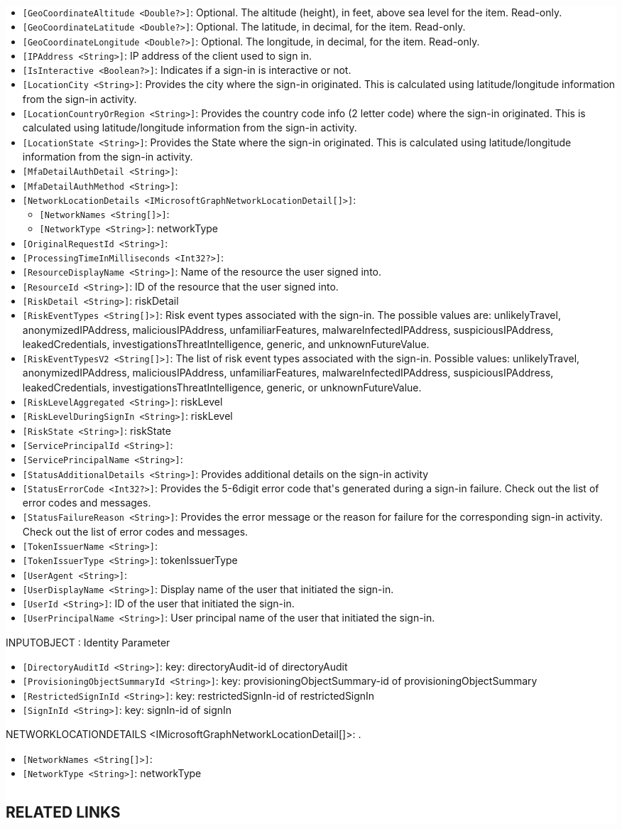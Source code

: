   - `[GeoCoordinateAltitude <Double?>]`: Optional. The altitude (height), in feet,  above sea level for the item. Read-only.
  - `[GeoCoordinateLatitude <Double?>]`: Optional. The latitude, in decimal, for the item. Read-only.
  - `[GeoCoordinateLongitude <Double?>]`: Optional. The longitude, in decimal, for the item. Read-only.
  - `[IPAddress <String>]`: IP address of the client used to sign in.
  - `[IsInteractive <Boolean?>]`: Indicates if a sign-in is interactive or not.
  - `[LocationCity <String>]`: Provides the city where the sign-in originated. This is calculated using latitude/longitude information from the sign-in activity.
  - `[LocationCountryOrRegion <String>]`: Provides the country code info (2 letter code) where the sign-in originated.  This is calculated using latitude/longitude information from the sign-in activity.
  - `[LocationState <String>]`: Provides the State where the sign-in originated. This is calculated using latitude/longitude information from the sign-in activity.
  - `[MfaDetailAuthDetail <String>]`: 
  - `[MfaDetailAuthMethod <String>]`: 
  - `[NetworkLocationDetails <IMicrosoftGraphNetworkLocationDetail[]>]`: 
    - `[NetworkNames <String[]>]`: 
    - `[NetworkType <String>]`: networkType
  - `[OriginalRequestId <String>]`: 
  - `[ProcessingTimeInMilliseconds <Int32?>]`: 
  - `[ResourceDisplayName <String>]`: Name of the resource the user signed into.
  - `[ResourceId <String>]`: ID of the resource that the user signed into.
  - `[RiskDetail <String>]`: riskDetail
  - `[RiskEventTypes <String[]>]`: Risk event types associated with the sign-in. The possible values are: unlikelyTravel, anonymizedIPAddress, maliciousIPAddress, unfamiliarFeatures, malwareInfectedIPAddress, suspiciousIPAddress, leakedCredentials, investigationsThreatIntelligence,  generic, and unknownFutureValue.
  - `[RiskEventTypesV2 <String[]>]`: The list of risk event types associated with the sign-in. Possible values: unlikelyTravel, anonymizedIPAddress, maliciousIPAddress, unfamiliarFeatures, malwareInfectedIPAddress, suspiciousIPAddress, leakedCredentials, investigationsThreatIntelligence,  generic, or unknownFutureValue.
  - `[RiskLevelAggregated <String>]`: riskLevel
  - `[RiskLevelDuringSignIn <String>]`: riskLevel
  - `[RiskState <String>]`: riskState
  - `[ServicePrincipalId <String>]`: 
  - `[ServicePrincipalName <String>]`: 
  - `[StatusAdditionalDetails <String>]`: Provides additional details on the sign-in activity
  - `[StatusErrorCode <Int32?>]`: Provides the 5-6digit error code that's generated during a sign-in failure. Check out the list of error codes and messages.
  - `[StatusFailureReason <String>]`: Provides the error message or the reason for failure for the corresponding sign-in activity. Check out the list of error codes and messages.
  - `[TokenIssuerName <String>]`: 
  - `[TokenIssuerType <String>]`: tokenIssuerType
  - `[UserAgent <String>]`: 
  - `[UserDisplayName <String>]`: Display name of the user that initiated the sign-in.
  - `[UserId <String>]`: ID of the user that initiated the sign-in.
  - `[UserPrincipalName <String>]`: User principal name of the user that initiated the sign-in.

INPUTOBJECT <IIdentityAuditLogsIdentity>: Identity Parameter
  - `[DirectoryAuditId <String>]`: key: directoryAudit-id of directoryAudit
  - `[ProvisioningObjectSummaryId <String>]`: key: provisioningObjectSummary-id of provisioningObjectSummary
  - `[RestrictedSignInId <String>]`: key: restrictedSignIn-id of restrictedSignIn
  - `[SignInId <String>]`: key: signIn-id of signIn

NETWORKLOCATIONDETAILS <IMicrosoftGraphNetworkLocationDetail[]>: .
  - `[NetworkNames <String[]>]`: 
  - `[NetworkType <String>]`: networkType

## RELATED LINKS

